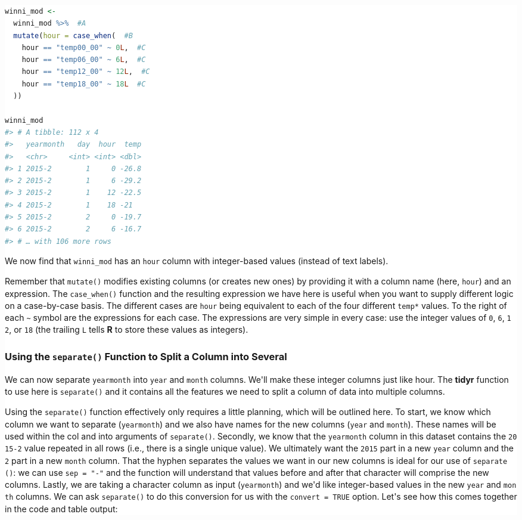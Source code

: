 
```r
winni_mod <- 
  winni_mod %>%  #A
  mutate(hour = case_when(  #B
    hour == "temp00_00" ~ 0L,  #C
    hour == "temp06_00" ~ 6L,  #C
    hour == "temp12_00" ~ 12L,  #C
    hour == "temp18_00" ~ 18L  #C
  ))

winni_mod
#> # A tibble: 112 x 4
#>   yearmonth   day  hour  temp
#>   <chr>     <int> <int> <dbl>
#> 1 2015-2        1     0 -26.8
#> 2 2015-2        1     6 -29.2
#> 3 2015-2        1    12 -22.5
#> 4 2015-2        1    18 -21  
#> 5 2015-2        2     0 -19.7
#> 6 2015-2        2     6 -16.7
#> # … with 106 more rows
```

We now find that `winni_mod` has an `hour` column with integer-based values (instead of text labels).

Remember that `mutate()` modifies existing columns (or creates new ones) by providing it with a column name (here, `hour`) and an expression. The `case_when()` function and the resulting expression we have here is useful when you want to supply different logic on a case-by-case basis. The different cases are `hour` being equivalent to each of the four different `temp*` values. To the right of each `~` symbol are the expressions for each case. The expressions are very simple in every case: use the integer values of `0`, `6`, `12`, or `18` (the trailing `L` tells **R** to store these values as integers).

### Using the `separate()` Function to Split a Column into Several

We can now separate `yearmonth` into `year` and `month` columns. We'll make these integer columns just like hour. The **tidyr** function to use here is `separate()` and it contains all the features we need to split a column of data into multiple columns.

Using the `separate()` function effectively only requires a little planning, which will be outlined here. To start, we know which column we want to separate (`yearmonth`) and we also have names for the new columns (`year` and `month`). These names will be used within the col and into arguments of `separate()`. Secondly, we know that the `yearmonth` column in this dataset contains the `2015-2` value repeated in all rows (i.e., there is a single unique value). We ultimately want the `2015` part in a new `year` column and the `2` part in a new `month` column. That the hyphen separates the values we want in our new columns is ideal for our use of `separate()`: we can use `sep = "-"` and the function will understand that values before and after that character will comprise the new columns. Lastly, we are taking a character column as input (`yearmonth`) and we'd like integer-based values in the new `year` and `month` columns. We can ask `separate()` to do this conversion for us with the `convert = TRUE` option. Let's see how this comes together in the code and table output:
